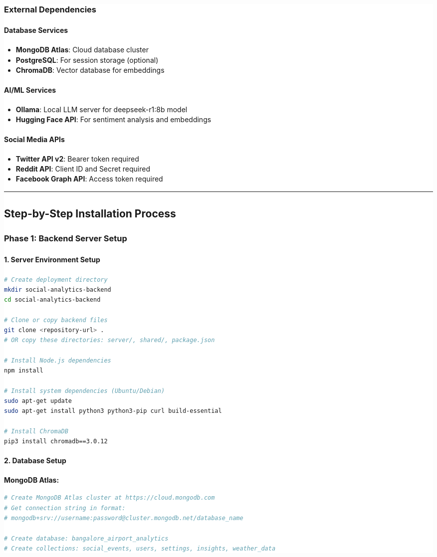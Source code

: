 ### **External Dependencies**

#### **Database Services**
- **MongoDB Atlas**: Cloud database cluster
- **PostgreSQL**: For session storage (optional)
- **ChromaDB**: Vector database for embeddings

#### **AI/ML Services**
- **Ollama**: Local LLM server for deepseek-r1:8b model
- **Hugging Face API**: For sentiment analysis and embeddings

#### **Social Media APIs**
- **Twitter API v2**: Bearer token required
- **Reddit API**: Client ID and Secret required
- **Facebook Graph API**: Access token required

---

## Step-by-Step Installation Process

### **Phase 1: Backend Server Setup**

#### **1. Server Environment Setup**
```bash
# Create deployment directory
mkdir social-analytics-backend
cd social-analytics-backend

# Clone or copy backend files
git clone <repository-url> .
# OR copy these directories: server/, shared/, package.json

# Install Node.js dependencies
npm install

# Install system dependencies (Ubuntu/Debian)
sudo apt-get update
sudo apt-get install python3 python3-pip curl build-essential

# Install ChromaDB
pip3 install chromadb==3.0.12
```

#### **2. Database Setup**

**MongoDB Atlas:**
```bash
# Create MongoDB Atlas cluster at https://cloud.mongodb.com
# Get connection string in format:
# mongodb+srv://username:password@cluster.mongodb.net/database_name

# Create database: bangalore_airport_analytics
# Create collections: social_events, users, settings, insights, weather_data
```
